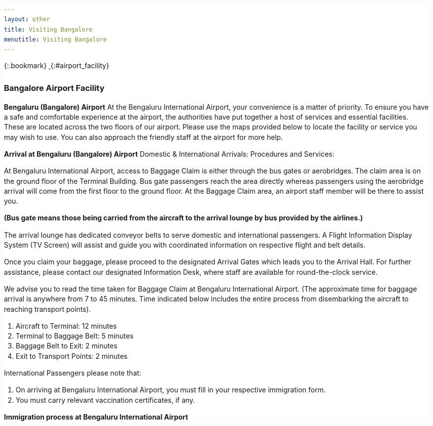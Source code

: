 ```yaml
---
layout: other
title: Visiting Bangalore
menutitle: Visiting Bangalore
---
```





{:.bookmark}
[&nbsp;](#airport_facility){:#airport_facility}
### Bangalore Airport Facility

**Bengaluru (Bangalore) Airport** At the Bengaluru International Airport, your convenience is a matter of priority. To ensure you have a safe and comfortable experience at the airport, the authorities have put together a host of services and essential facilities. These are located across the two floors of our airport. Please use the maps provided below to locate the facility or service you may wish to use. You can also approach the friendly staff at the airport for more help.


**Arrival at Bengaluru (Bangalore) Airport** Domestic & International Arrivals: Procedures and Services:

At Bengaluru International Airport, access to Baggage Claim is either through the bus gates or aerobridges. The claim area is on the ground floor of the Terminal Building. Bus gate passengers reach the area directly whereas passengers using the aerobridge arrival will come from the first floor to the ground floor. At the Baggage Claim area, an airport staff member will be there to assist you.

**(Bus gate means those being carried from the aircraft to the arrival lounge by bus provided by the airlines.)**

The arrival lounge has dedicated conveyor belts to serve domestic and international passengers. A Flight Information Display System (TV Screen) will assist and guide you with coordinated information on respective flight and belt details.

Once you claim your baggage, please proceed to the designated Arrival Gates which leads you to the Arrival Hall. For further assistance, please contact our designated Information Desk, where staff are available for round-the-clock service.

We advise you to read the time taken for Baggage Claim at Bengaluru International Airport. (The approximate time for baggage arrival is anywhere from 7 to 45 minutes. Time indicated below includes the entire process from disembarking the aircraft to reaching transport points).

1. Aircraft to Terminal: 12 minutes
1. Terminal to Baggage Belt: 5 minutes
1. Baggage Belt to Exit: 2 minutes
1. Exit to Transport Points: 2 minutes

International Passengers please note that:

1. On arriving at Bengaluru International Airport, you must fill in your respective immigration form.
1. You must carry relevant vaccination certificates, if any.

**Immigration process at Bengaluru International Airport**
